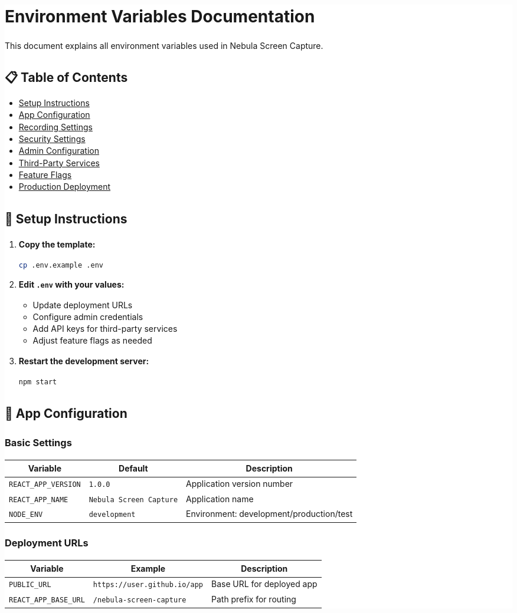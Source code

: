 # Environment Variables Documentation

This document explains all environment variables used in Nebula Screen Capture.

## 📋 Table of Contents
- [Setup Instructions](#setup-instructions)
- [App Configuration](#app-configuration)
- [Recording Settings](#recording-settings)
- [Security Settings](#security-settings)
- [Admin Configuration](#admin-configuration)
- [Third-Party Services](#third-party-services)
- [Feature Flags](#feature-flags)
- [Production Deployment](#production-deployment)

## 🚀 Setup Instructions

1. **Copy the template:**
   ```bash
   cp .env.example .env
   ```

2. **Edit `.env` with your values:**
   - Update deployment URLs
   - Configure admin credentials
   - Add API keys for third-party services
   - Adjust feature flags as needed

3. **Restart the development server:**
   ```bash
   npm start
   ```

## 🔧 App Configuration

### Basic Settings
| Variable | Default | Description |
|----------|---------|-------------|
| `REACT_APP_VERSION` | `1.0.0` | Application version number |
| `REACT_APP_NAME` | `Nebula Screen Capture` | Application name |
| `NODE_ENV` | `development` | Environment: development/production/test |

### Deployment URLs
| Variable | Example | Description |
|----------|---------|-------------|
| `PUBLIC_URL` | `https://user.github.io/app` | Base URL for deployed app |
| `REACT_APP_BASE_URL` | `/nebula-screen-capture` | Path prefix for routing |
